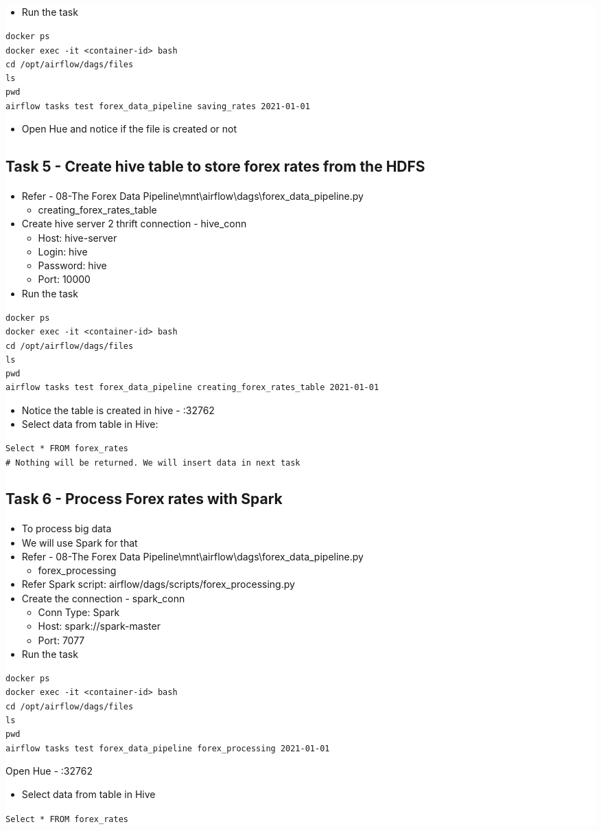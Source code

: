 - Run the task
```
docker ps
docker exec -it <container-id> bash
cd /opt/airflow/dags/files
ls
pwd
airflow tasks test forex_data_pipeline saving_rates 2021-01-01
```
- Open Hue and notice if the file is created or not


## Task 5 - Create hive table to store forex rates from the HDFS
- Refer - 08-The Forex Data Pipeline\mnt\airflow\dags\forex_data_pipeline.py
  - creating_forex_rates_table
- Create hive server 2 thrift connection - hive_conn
  - Host: hive-server
  - Login: hive
  - Password: hive
  - Port: 10000
- Run the task
```
docker ps
docker exec -it <container-id> bash
cd /opt/airflow/dags/files
ls
pwd
airflow tasks test forex_data_pipeline creating_forex_rates_table 2021-01-01
```
- Notice the table is created in hive - <dns-name>:32762
- Select data from table in Hive:
```
Select * FROM forex_rates
# Nothing will be returned. We will insert data in next task
```

## Task 6 - Process Forex rates with Spark
- To process big data
- We will use Spark for that
- Refer - 08-The Forex Data Pipeline\mnt\airflow\dags\forex_data_pipeline.py
  - forex_processing
- Refer Spark script: airflow/dags/scripts/forex_processing.py
- Create the connection - spark_conn
  - Conn Type: Spark
  - Host: spark://spark-master
  - Port: 7077
- Run the task
```
docker ps
docker exec -it <container-id> bash
cd /opt/airflow/dags/files
ls
pwd
airflow tasks test forex_data_pipeline forex_processing 2021-01-01
```
Open Hue - <dns-name>:32762
- Select data from table in Hive
```
Select * FROM forex_rates
```
